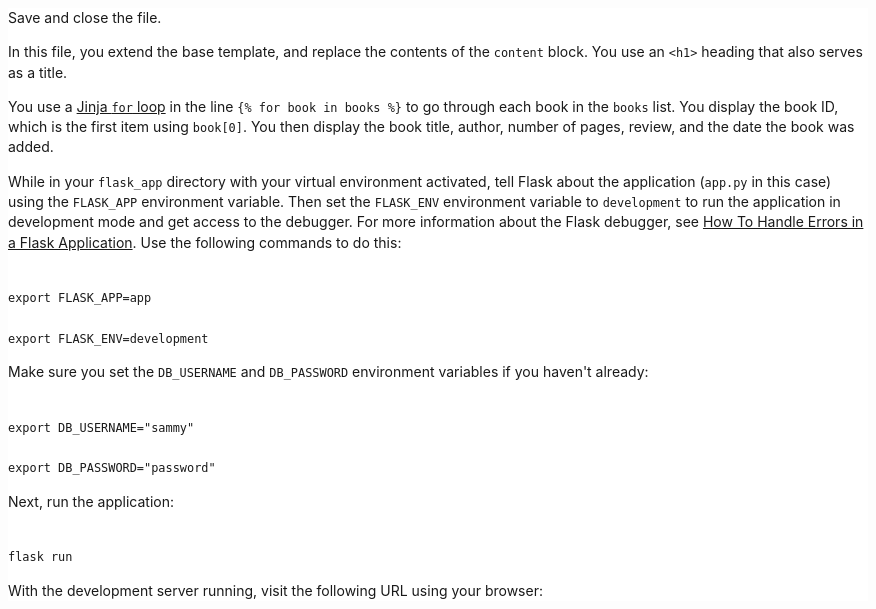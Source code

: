

Save and close the file.



In this file, you extend the base template, and replace the contents of the `content` block. You use an `<h1>` heading that also serves as a title.



You use a [Jinja `for` loop](https://jinja.palletsprojects.com/en/3.0.x/templates/#for) in the line `{% for book in books %}` to go through each book in the `books` list. You display the book ID, which is the first item using `book[0]`. You then display the book title, author, number of pages, review, and the date the book was added.



While in your `flask_app` directory with your virtual environment activated, tell Flask about the application (`app.py` in this case) using the `FLASK_APP` environment variable. Then set the `FLASK_ENV` environment variable to `development` to run the application in development mode and get access to the debugger. For more information about the Flask debugger, see [How To Handle Errors in a Flask Application](https://www.digitalocean.com/community/tutorials/how-to-handle-errors-in-a-flask-application). Use the following commands to do this:



```custom_prefix((env)sammy@localhost:$)

export FLASK_APP=app

export FLASK_ENV=development

```



Make sure you set the `DB_USERNAME` and `DB_PASSWORD` environment variables if you haven't already:



```custom_prefix((env)sammy@localhost:$)

export DB_USERNAME="sammy"

export DB_PASSWORD="password"

```



Next, run the application:



```custom_prefix((env)sammy@localhost:$)

flask run

```



With the development server running, visit the following URL using your browser:

